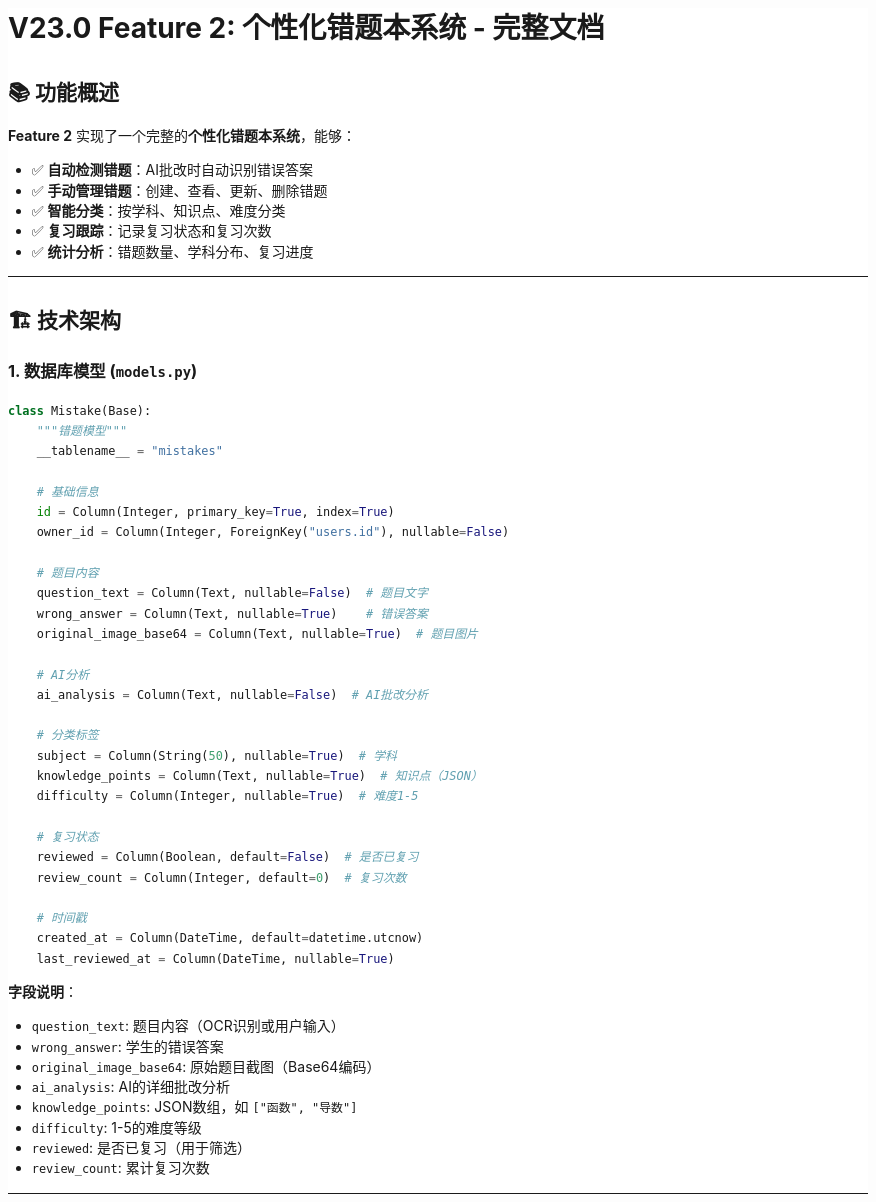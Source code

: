 # V23.0 Feature 2: 个性化错题本系统 - 完整文档

## 📚 功能概述

**Feature 2** 实现了一个完整的**个性化错题本系统**，能够：
- ✅ **自动检测错题**：AI批改时自动识别错误答案
- ✅ **手动管理错题**：创建、查看、更新、删除错题
- ✅ **智能分类**：按学科、知识点、难度分类
- ✅ **复习跟踪**：记录复习状态和复习次数
- ✅ **统计分析**：错题数量、学科分布、复习进度

---

## 🏗️ 技术架构

### 1. 数据库模型 (`models.py`)

```python
class Mistake(Base):
    """错题模型"""
    __tablename__ = "mistakes"
    
    # 基础信息
    id = Column(Integer, primary_key=True, index=True)
    owner_id = Column(Integer, ForeignKey("users.id"), nullable=False)
    
    # 题目内容
    question_text = Column(Text, nullable=False)  # 题目文字
    wrong_answer = Column(Text, nullable=True)    # 错误答案
    original_image_base64 = Column(Text, nullable=True)  # 题目图片
    
    # AI分析
    ai_analysis = Column(Text, nullable=False)  # AI批改分析
    
    # 分类标签
    subject = Column(String(50), nullable=True)  # 学科
    knowledge_points = Column(Text, nullable=True)  # 知识点（JSON）
    difficulty = Column(Integer, nullable=True)  # 难度1-5
    
    # 复习状态
    reviewed = Column(Boolean, default=False)  # 是否已复习
    review_count = Column(Integer, default=0)  # 复习次数
    
    # 时间戳
    created_at = Column(DateTime, default=datetime.utcnow)
    last_reviewed_at = Column(DateTime, nullable=True)
```

**字段说明**：
- `question_text`: 题目内容（OCR识别或用户输入）
- `wrong_answer`: 学生的错误答案
- `original_image_base64`: 原始题目截图（Base64编码）
- `ai_analysis`: AI的详细批改分析
- `knowledge_points`: JSON数组，如 `["函数", "导数"]`
- `difficulty`: 1-5的难度等级
- `reviewed`: 是否已复习（用于筛选）
- `review_count`: 累计复习次数

---